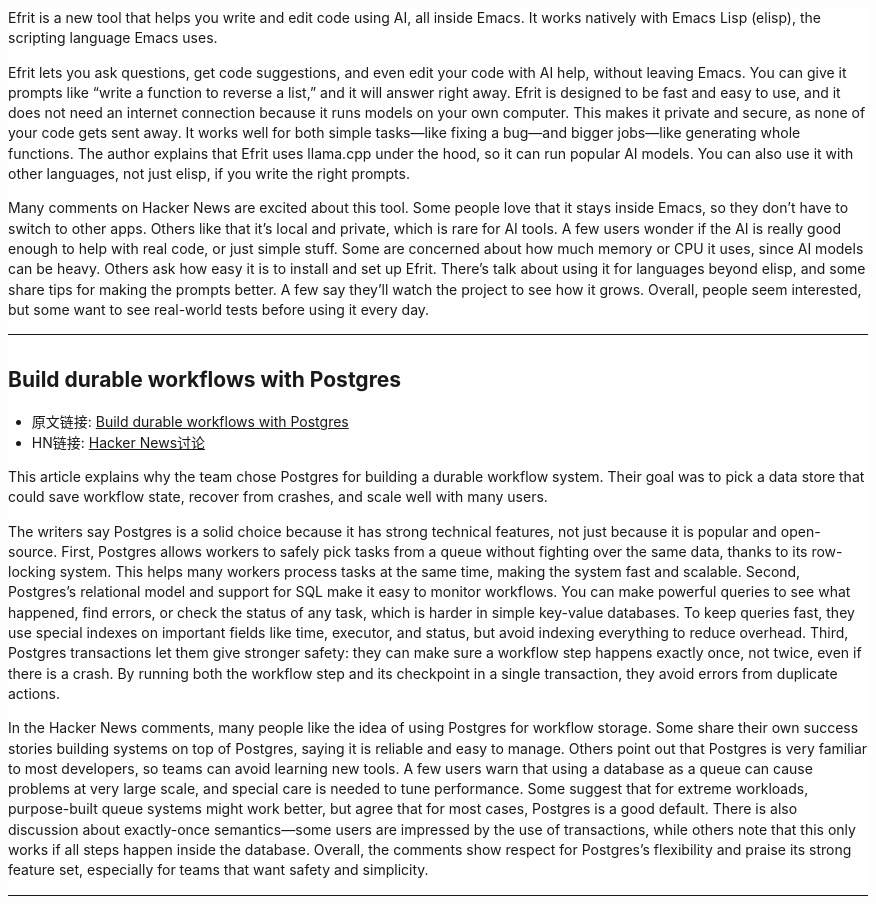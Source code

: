 Efrit is a new tool that helps you write and edit code using AI, all inside Emacs. It works natively with Emacs Lisp (elisp), the scripting language Emacs uses.

Efrit lets you ask questions, get code suggestions, and even edit your code with AI help, without leaving Emacs. You can give it prompts like “write a function to reverse a list,” and it will answer right away. Efrit is designed to be fast and easy to use, and it does not need an internet connection because it runs models on your own computer. This makes it private and secure, as none of your code gets sent away. It works well for both simple tasks—like fixing a bug—and bigger jobs—like generating whole functions. The author explains that Efrit uses llama.cpp under the hood, so it can run popular AI models. You can also use it with other languages, not just elisp, if you write the right prompts.

Many comments on Hacker News are excited about this tool. Some people love that it stays inside Emacs, so they don’t have to switch to other apps. Others like that it’s local and private, which is rare for AI tools. A few users wonder if the AI is really good enough to help with real code, or just simple stuff. Some are concerned about how much memory or CPU it uses, since AI models can be heavy. Others ask how easy it is to install and set up Efrit. There’s talk about using it for languages beyond elisp, and some share tips for making the prompts better. A few say they’ll watch the project to see how it grows. Overall, people seem interested, but some want to see real-world tests before using it every day.

---

## Build durable workflows with Postgres

- 原文链接: [Build durable workflows with Postgres](https://www.dbos.dev/blog/why-postgres-durable-execution)
- HN链接: [Hacker News讨论](https://news.ycombinator.com/item?id=44840693)

This article explains why the team chose Postgres for building a durable workflow system. Their goal was to pick a data store that could save workflow state, recover from crashes, and scale well with many users.

The writers say Postgres is a solid choice because it has strong technical features, not just because it is popular and open-source. First, Postgres allows workers to safely pick tasks from a queue without fighting over the same data, thanks to its row-locking system. This helps many workers process tasks at the same time, making the system fast and scalable. Second, Postgres’s relational model and support for SQL make it easy to monitor workflows. You can make powerful queries to see what happened, find errors, or check the status of any task, which is harder in simple key-value databases. To keep queries fast, they use special indexes on important fields like time, executor, and status, but avoid indexing everything to reduce overhead. Third, Postgres transactions let them give stronger safety: they can make sure a workflow step happens exactly once, not twice, even if there is a crash. By running both the workflow step and its checkpoint in a single transaction, they avoid errors from duplicate actions.

In the Hacker News comments, many people like the idea of using Postgres for workflow storage. Some share their own success stories building systems on top of Postgres, saying it is reliable and easy to manage. Others point out that Postgres is very familiar to most developers, so teams can avoid learning new tools. A few users warn that using a database as a queue can cause problems at very large scale, and special care is needed to tune performance. Some suggest that for extreme workloads, purpose-built queue systems might work better, but agree that for most cases, Postgres is a good default. There is also discussion about exactly-once semantics—some users are impressed by the use of transactions, while others note that this only works if all steps happen inside the database. Overall, the comments show respect for Postgres’s flexibility and praise its strong feature set, especially for teams that want safety and simplicity.

---